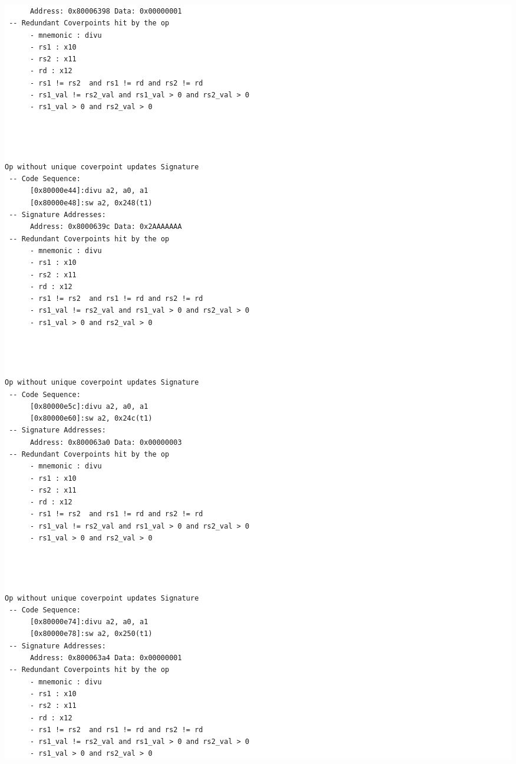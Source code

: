 ```
      Address: 0x80006398 Data: 0x00000001
 -- Redundant Coverpoints hit by the op
      - mnemonic : divu
      - rs1 : x10
      - rs2 : x11
      - rd : x12
      - rs1 != rs2  and rs1 != rd and rs2 != rd
      - rs1_val != rs2_val and rs1_val > 0 and rs2_val > 0
      - rs1_val > 0 and rs2_val > 0




Op without unique coverpoint updates Signature
 -- Code Sequence:
      [0x80000e44]:divu a2, a0, a1
      [0x80000e48]:sw a2, 0x248(t1)
 -- Signature Addresses:
      Address: 0x8000639c Data: 0x2AAAAAAA
 -- Redundant Coverpoints hit by the op
      - mnemonic : divu
      - rs1 : x10
      - rs2 : x11
      - rd : x12
      - rs1 != rs2  and rs1 != rd and rs2 != rd
      - rs1_val != rs2_val and rs1_val > 0 and rs2_val > 0
      - rs1_val > 0 and rs2_val > 0




Op without unique coverpoint updates Signature
 -- Code Sequence:
      [0x80000e5c]:divu a2, a0, a1
      [0x80000e60]:sw a2, 0x24c(t1)
 -- Signature Addresses:
      Address: 0x800063a0 Data: 0x00000003
 -- Redundant Coverpoints hit by the op
      - mnemonic : divu
      - rs1 : x10
      - rs2 : x11
      - rd : x12
      - rs1 != rs2  and rs1 != rd and rs2 != rd
      - rs1_val != rs2_val and rs1_val > 0 and rs2_val > 0
      - rs1_val > 0 and rs2_val > 0




Op without unique coverpoint updates Signature
 -- Code Sequence:
      [0x80000e74]:divu a2, a0, a1
      [0x80000e78]:sw a2, 0x250(t1)
 -- Signature Addresses:
      Address: 0x800063a4 Data: 0x00000001
 -- Redundant Coverpoints hit by the op
      - mnemonic : divu
      - rs1 : x10
      - rs2 : x11
      - rd : x12
      - rs1 != rs2  and rs1 != rd and rs2 != rd
      - rs1_val != rs2_val and rs1_val > 0 and rs2_val > 0
      - rs1_val > 0 and rs2_val > 0
```